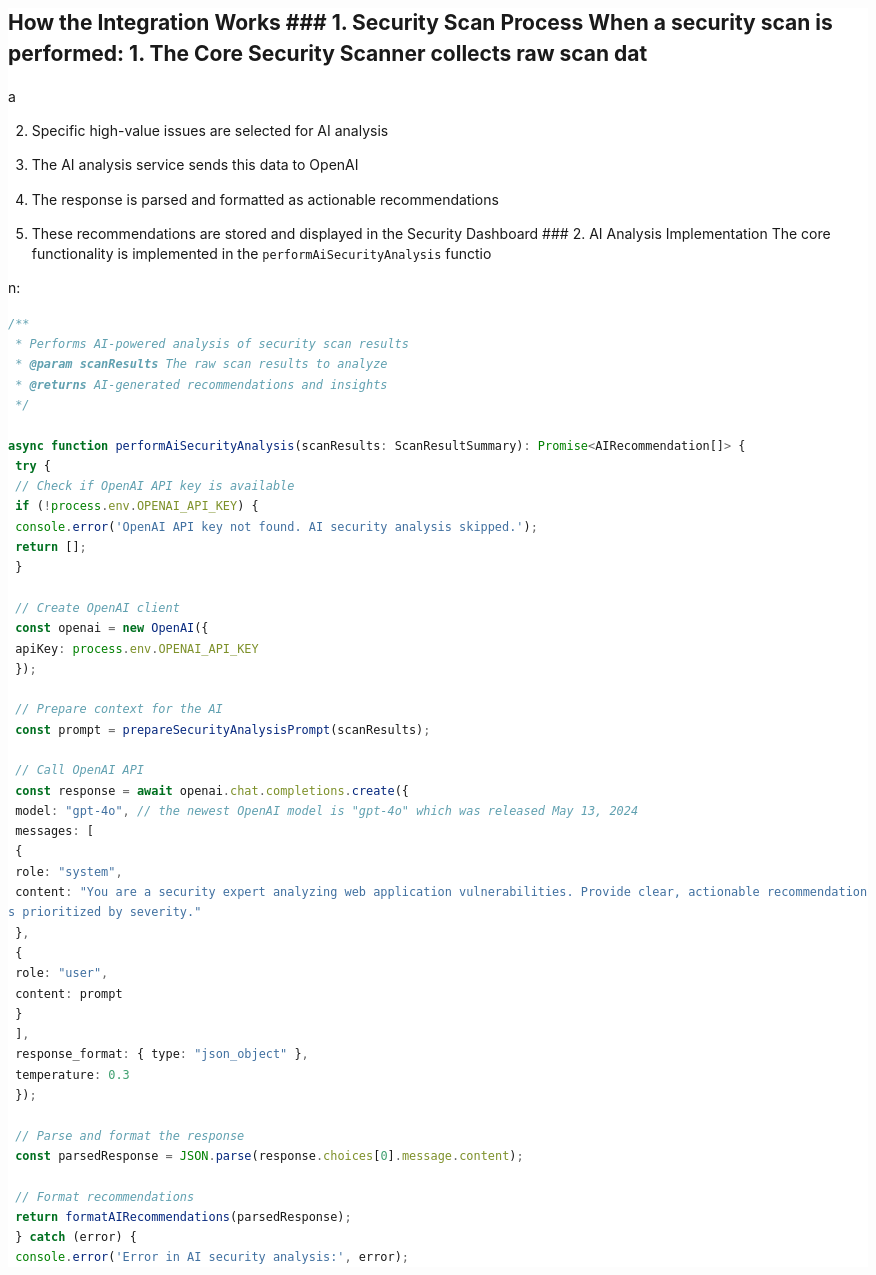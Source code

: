 ## How the Integration Works ### 1. Security Scan Process When a security scan is performed: 1. The Core Security Scanner collects raw scan dat

a

2. Specific high-value issues are selected for AI analysis

3. The AI analysis service sends this data to OpenAI

4. The response is parsed and formatted as actionable recommendations

5. These recommendations are stored and displayed in the Security Dashboard ### 2. AI Analysis Implementation The core functionality is implemented in the `performAiSecurityAnalysis` functio

n:

```typescript
/**
 * Performs AI-powered analysis of security scan results
 * @param scanResults The raw scan results to analyze
 * @returns AI-generated recommendations and insights
 */

async function performAiSecurityAnalysis(scanResults: ScanResultSummary): Promise<AIRecommendation[]> {
 try {
 // Check if OpenAI API key is available
 if (!process.env.OPENAI_API_KEY) {
 console.error('OpenAI API key not found. AI security analysis skipped.');
 return [];
 }

 // Create OpenAI client
 const openai = new OpenAI({
 apiKey: process.env.OPENAI_API_KEY
 });

 // Prepare context for the AI
 const prompt = prepareSecurityAnalysisPrompt(scanResults);

 // Call OpenAI API
 const response = await openai.chat.completions.create({
 model: "gpt-4o", // the newest OpenAI model is "gpt-4o" which was released May 13, 2024
 messages: [
 {
 role: "system",
 content: "You are a security expert analyzing web application vulnerabilities. Provide clear, actionable recommendations prioritized by severity."
 },
 {
 role: "user",
 content: prompt
 }
 ],
 response_format: { type: "json_object" },
 temperature: 0.3
 });

 // Parse and format the response
 const parsedResponse = JSON.parse(response.choices[0].message.content);

 // Format recommendations
 return formatAIRecommendations(parsedResponse);
 } catch (error) {
 console.error('Error in AI security analysis:', error);
```